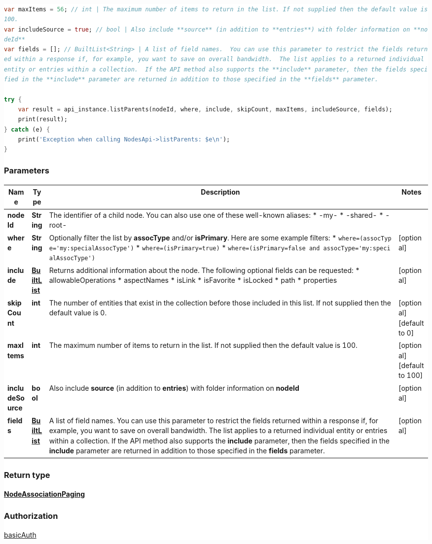 ```dart
var maxItems = 56; // int | The maximum number of items to return in the list. If not supplied then the default value is 100. 
var includeSource = true; // bool | Also include **source** (in addition to **entries**) with folder information on **nodeId**
var fields = []; // BuiltList<String> | A list of field names.  You can use this parameter to restrict the fields returned within a response if, for example, you want to save on overall bandwidth.  The list applies to a returned individual entity or entries within a collection.  If the API method also supports the **include** parameter, then the fields specified in the **include** parameter are returned in addition to those specified in the **fields** parameter. 

try { 
    var result = api_instance.listParents(nodeId, where, include, skipCount, maxItems, includeSource, fields);
    print(result);
} catch (e) {
    print('Exception when calling NodesApi->listParents: $e\n');
}
```

### Parameters

Name | Type | Description  | Notes
------------- | ------------- | ------------- | -------------
 **nodeId** | **String**| The identifier of a child node. You can also use one of these well-known aliases: * -my- * -shared- * -root-  | 
 **where** | **String**| Optionally filter the list by **assocType** and/or **isPrimary**. Here are some example filters:  *   ```where=(assocType='my:specialAssocType')```  *   ```where=(isPrimary=true)```  *   ```where=(isPrimary=false and assocType='my:specialAssocType')```  | [optional] 
 **include** | [**BuiltList<String>**](String.md)| Returns additional information about the node. The following optional fields can be requested: * allowableOperations * aspectNames * isLink * isFavorite * isLocked * path * properties  | [optional] 
 **skipCount** | **int**| The number of entities that exist in the collection before those included in this list. If not supplied then the default value is 0.  | [optional] [default to 0]
 **maxItems** | **int**| The maximum number of items to return in the list. If not supplied then the default value is 100.  | [optional] [default to 100]
 **includeSource** | **bool**| Also include **source** (in addition to **entries**) with folder information on **nodeId** | [optional] 
 **fields** | [**BuiltList<String>**](String.md)| A list of field names.  You can use this parameter to restrict the fields returned within a response if, for example, you want to save on overall bandwidth.  The list applies to a returned individual entity or entries within a collection.  If the API method also supports the **include** parameter, then the fields specified in the **include** parameter are returned in addition to those specified in the **fields** parameter.  | [optional] 

### Return type

[**NodeAssociationPaging**](NodeAssociationPaging.md)

### Authorization

[basicAuth](../README.md#basicAuth)
